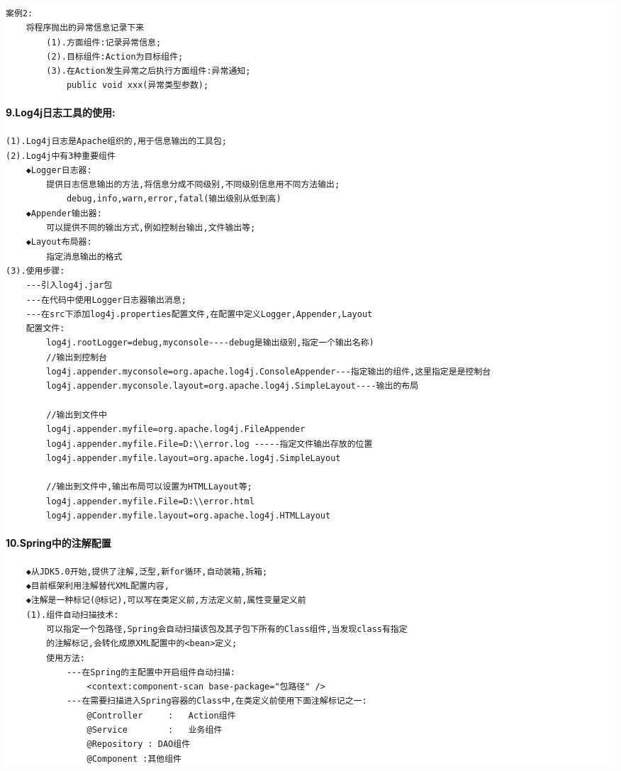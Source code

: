	
	案例2:
		将程序抛出的异常信息记录下来
			(1).方面组件:记录异常信息;
			(2).目标组件:Action为目标组件;
			(3).在Action发生异常之后执行方面组件:异常通知;
				public void xxx(异常类型参数);
			
	
#### 9.Log4j日志工具的使用:
	(1).Log4j日志是Apache组织的,用于信息输出的工具包;
	(2).Log4j中有3种重要组件
		◆Logger日志器:
			提供日志信息输出的方法,将信息分成不同级别,不同级别信息用不同方法输出;
				debug,info,warn,error,fatal(输出级别从低到高)
		◆Appender输出器:
			可以提供不同的输出方式,例如控制台输出,文件输出等;
		◆Layout布局器:
			指定消息输出的格式
	(3).使用步骤:
		---引入log4j.jar包
		---在代码中使用Logger日志器输出消息;
		---在src下添加log4j.properties配置文件,在配置中定义Logger,Appender,Layout
		配置文件:
			log4j.rootLogger=debug,myconsole----debug是输出级别,指定一个输出名称)
			//输出到控制台			
			log4j.appender.myconsole=org.apache.log4j.ConsoleAppender---指定输出的组件,这里指定是是控制台
			log4j.appender.myconsole.layout=org.apache.log4j.SimpleLayout----输出的布局
			
			//输出到文件中
			log4j.appender.myfile=org.apache.log4j.FileAppender
			log4j.appender.myfile.File=D:\\error.log -----指定文件输出存放的位置
			log4j.appender.myfile.layout=org.apache.log4j.SimpleLayout
			
			//输出到文件中,输出布局可以设置为HTMLLayout等;
			log4j.appender.myfile.File=D:\\error.html
			log4j.appender.myfile.layout=org.apache.log4j.HTMLLayout
			
#### 10.Spring中的注解配置	
		◆从JDK5.0开始,提供了注解,泛型,新for循环,自动装箱,拆箱;
		◆目前框架利用注解替代XML配置内容,
		◆注解是一种标记(@标记),可以写在类定义前,方法定义前,属性变量定义前
		(1).组件自动扫描技术:
			可以指定一个包路径,Spring会自动扫描该包及其子包下所有的Class组件,当发现class有指定
			的注解标记,会转化成原XML配置中的<bean>定义;
			使用方法:
				---在Spring的主配置中开启组件自动扫描:
					<context:component-scan base-package="包路径" />
				---在需要扫描进入Spring容器的Class中,在类定义前使用下面注解标记之一:
					@Controller 	: 	Action组件
					@Service		:	业务组件
					@Repository : DAO组件
					@Component :其他组件
					